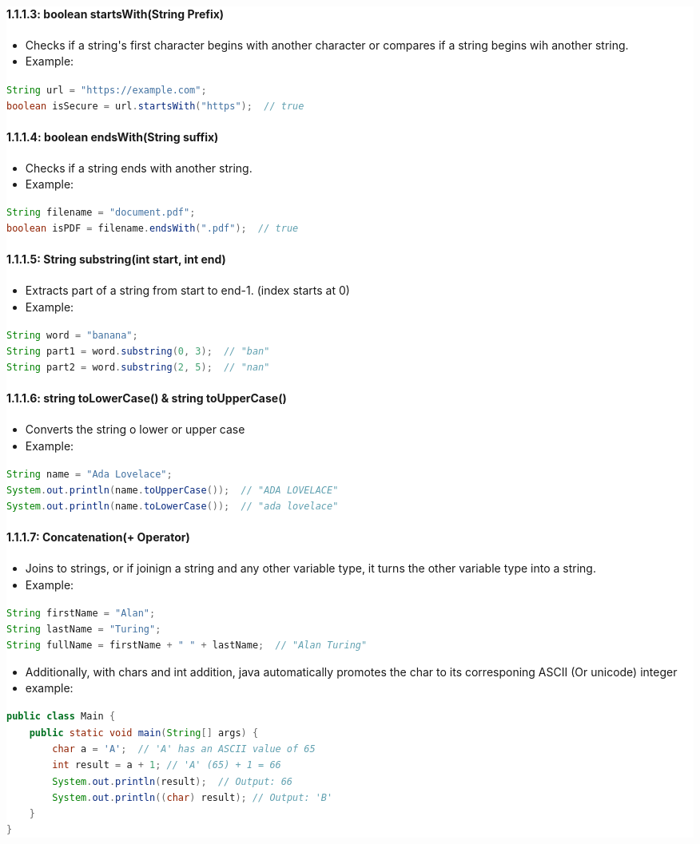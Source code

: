 #### 1.1.1.3: boolean startsWith(String Prefix)
* Checks if a string's first character begins with another character or compares if a string begins wih another string.
* Example: 
```java
String url = "https://example.com";
boolean isSecure = url.startsWith("https");  // true
```
#### 1.1.1.4: boolean endsWith(String suffix)
* Checks if a string ends with another string.
* Example:
```java
String filename = "document.pdf";
boolean isPDF = filename.endsWith(".pdf");  // true
```
#### 1.1.1.5: String substring(int start, int end)
* Extracts part of a string from start to end-1. (index starts at 0)
* Example:
```java
String word = "banana";
String part1 = word.substring(0, 3);  // "ban"
String part2 = word.substring(2, 5);  // "nan"
```
#### 1.1.1.6: string toLowerCase() & string toUpperCase()
* Converts the string o lower or upper case
* Example: 
```java
String name = "Ada Lovelace";
System.out.println(name.toUpperCase());  // "ADA LOVELACE"
System.out.println(name.toLowerCase());  // "ada lovelace"
``` 
#### 1.1.1.7: Concatenation(+ Operator)
* Joins to strings, or if joinign a string and any other variable type, it turns the other variable type into a string. 
* Example:
```java
String firstName = "Alan";
String lastName = "Turing";
String fullName = firstName + " " + lastName;  // "Alan Turing"
```
* Additionally, with chars and int addition, java automatically promotes the char to its corresponing ASCII (Or unicode) integer
* example:
```java
public class Main {
    public static void main(String[] args) {
        char a = 'A';  // 'A' has an ASCII value of 65
        int result = a + 1; // 'A' (65) + 1 = 66
        System.out.println(result);  // Output: 66
        System.out.println((char) result); // Output: 'B'
    }
}
```
